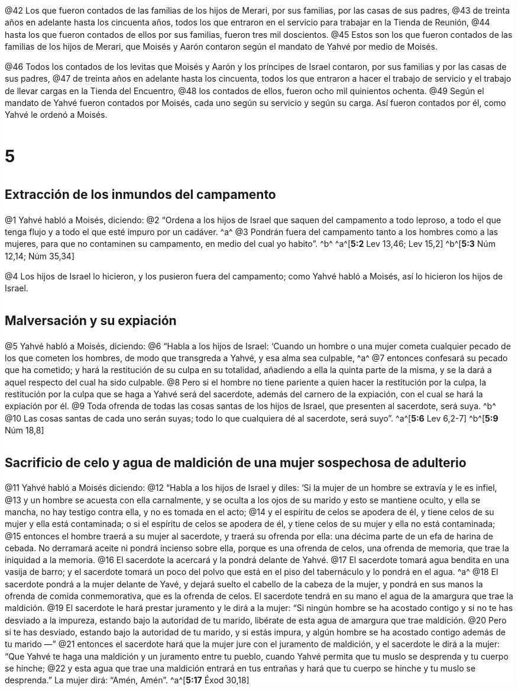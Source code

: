 @42 Los que fueron contados de las familias de los hijos de Merari, por sus familias, por las casas de sus padres, @43 de treinta años en adelante hasta los cincuenta años, todos los que entraron en el servicio para trabajar en la Tienda de Reunión, @44 hasta los que fueron contados de ellos por sus familias, fueron tres mil doscientos. @45 Estos son los que fueron contados de las familias de los hijos de Merari, que Moisés y Aarón contaron según el mandato de Yahvé por medio de Moisés.

@46 Todos los contados de los levitas que Moisés y Aarón y los príncipes de Israel contaron, por sus familias y por las casas de sus padres, @47 de treinta años en adelante hasta los cincuenta, todos los que entraron a hacer el trabajo de servicio y el trabajo de llevar cargas en la Tienda del Encuentro, @48 los contados de ellos, fueron ocho mil quinientos ochenta. @49 Según el mandato de Yahvé fueron contados por Moisés, cada uno según su servicio y según su carga. Así fueron contados por él, como Yahvé le ordenó a Moisés.

# 5
## Extracción de los inmundos del campamento
@1 Yahvé habló a Moisés, diciendo: @2 “Ordena a los hijos de Israel que saquen del campamento a todo leproso, a todo el que tenga flujo y a todo el que esté impuro por un cadáver. ^a^ @3 Pondrán fuera del campamento tanto a los hombres como a las mujeres, para que no contaminen su campamento, en medio del cual yo habito”. ^b^
^a^[**5:2** Lev 13,46; Lev 15,2] ^b^[**5:3** Núm 12,14; Núm 35,34]

@4 Los hijos de Israel lo hicieron, y los pusieron fuera del campamento; como Yahvé habló a Moisés, así lo hicieron los hijos de Israel.

## Malversación y su expiación
@5 Yahvé habló a Moisés, diciendo: @6 “Habla a los hijos de Israel: ‘Cuando un hombre o una mujer cometa cualquier pecado de los que cometen los hombres, de modo que transgreda a Yahvé, y esa alma sea culpable, ^a^ @7 entonces confesará su pecado que ha cometido; y hará la restitución de su culpa en su totalidad, añadiendo a ella la quinta parte de la misma, y se la dará a aquel respecto del cual ha sido culpable. @8 Pero si el hombre no tiene pariente a quien hacer la restitución por la culpa, la restitución por la culpa que se haga a Yahvé será del sacerdote, además del carnero de la expiación, con el cual se hará la expiación por él. @9 Toda ofrenda de todas las cosas santas de los hijos de Israel, que presenten al sacerdote, será suya. ^b^ @10 Las cosas santas de cada uno serán suyas; todo lo que cualquiera dé al sacerdote, será suyo”.
^a^[**5:6** Lev 6,2-7] ^b^[**5:9** Núm 18,8]

## Sacrificio de celo y agua de maldición de una mujer sospechosa de adulterio
@11 Yahvé habló a Moisés diciendo: @12 “Habla a los hijos de Israel y diles: ‘Si la mujer de un hombre se extravía y le es infiel, @13 y un hombre se acuesta con ella carnalmente, y se oculta a los ojos de su marido y esto se mantiene oculto, y ella se mancha, no hay testigo contra ella, y no es tomada en el acto; @14 y el espíritu de celos se apodera de él, y tiene celos de su mujer y ella está contaminada; o si el espíritu de celos se apodera de él, y tiene celos de su mujer y ella no está contaminada; @15 entonces el hombre traerá a su mujer al sacerdote, y traerá su ofrenda por ella: una décima parte de un efa de harina de cebada. No derramará aceite ni pondrá incienso sobre ella, porque es una ofrenda de celos, una ofrenda de memoria, que trae la iniquidad a la memoria. @16 El sacerdote la acercará y la pondrá delante de Yahvé. @17 El sacerdote tomará agua bendita en una vasija de barro; y el sacerdote tomará un poco del polvo que está en el piso del tabernáculo y lo pondrá en el agua. ^a^ @18 El sacerdote pondrá a la mujer delante de Yavé, y dejará suelto el cabello de la cabeza de la mujer, y pondrá en sus manos la ofrenda de comida conmemorativa, que es la ofrenda de celos. El sacerdote tendrá en su mano el agua de la amargura que trae la maldición. @19 El sacerdote le hará prestar juramento y le dirá a la mujer: “Si ningún hombre se ha acostado contigo y si no te has desviado a la impureza, estando bajo la autoridad de tu marido, libérate de esta agua de amargura que trae maldición. @20 Pero si te has desviado, estando bajo la autoridad de tu marido, y si estás impura, y algún hombre se ha acostado contigo además de tu marido —” @21 entonces el sacerdote hará que la mujer jure con el juramento de maldición, y el sacerdote le dirá a la mujer: “Que Yahvé te haga una maldición y un juramento entre tu pueblo, cuando Yahvé permita que tu muslo se desprenda y tu cuerpo se hinche; @22 y esta agua que trae una maldición entrará en tus entrañas y hará que tu cuerpo se hinche y tu muslo se desprenda.” La mujer dirá: “Amén, Amén”.
^a^[**5:17** Éxod 30,18]
